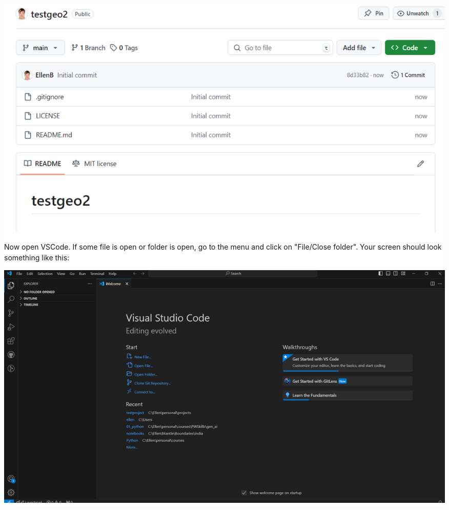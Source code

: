 ![Alt text](../images/git_image_27.png)


Now open VSCode. If some file is open or folder is open, go to the menu and click on "File/Close folder". Your screen should look something like this:

![Alt text](../images/git_image_28.PNG)
